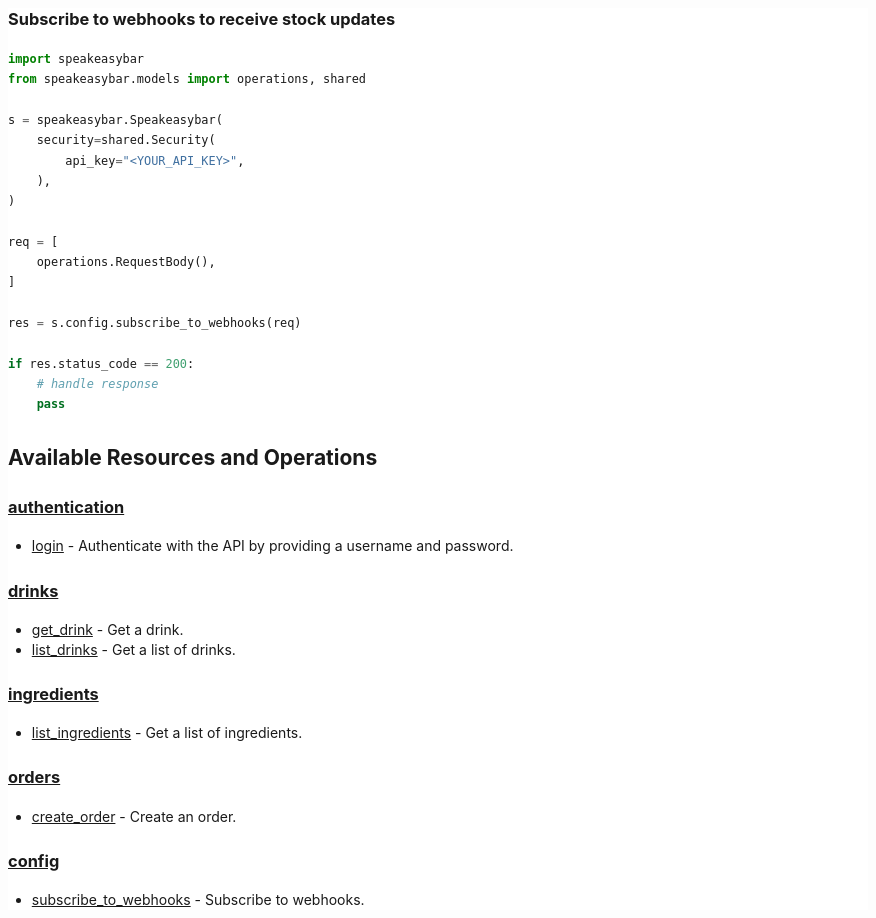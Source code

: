 ### Subscribe to webhooks to receive stock updates

```python
import speakeasybar
from speakeasybar.models import operations, shared

s = speakeasybar.Speakeasybar(
    security=shared.Security(
        api_key="<YOUR_API_KEY>",
    ),
)

req = [
    operations.RequestBody(),
]

res = s.config.subscribe_to_webhooks(req)

if res.status_code == 200:
    # handle response
    pass
```



## Available Resources and Operations

### [authentication](docs/sdks/authentication/README.md)

* [login](docs/sdks/authentication/README.md#login) - Authenticate with the API by providing a username and password.

### [drinks](docs/sdks/drinks/README.md)

* [get_drink](docs/sdks/drinks/README.md#get_drink) - Get a drink.
* [list_drinks](docs/sdks/drinks/README.md#list_drinks) - Get a list of drinks.

### [ingredients](docs/sdks/ingredients/README.md)

* [list_ingredients](docs/sdks/ingredients/README.md#list_ingredients) - Get a list of ingredients.

### [orders](docs/sdks/orders/README.md)

* [create_order](docs/sdks/orders/README.md#create_order) - Create an order.

### [config](docs/sdks/config/README.md)

* [subscribe_to_webhooks](docs/sdks/config/README.md#subscribe_to_webhooks) - Subscribe to webhooks.





